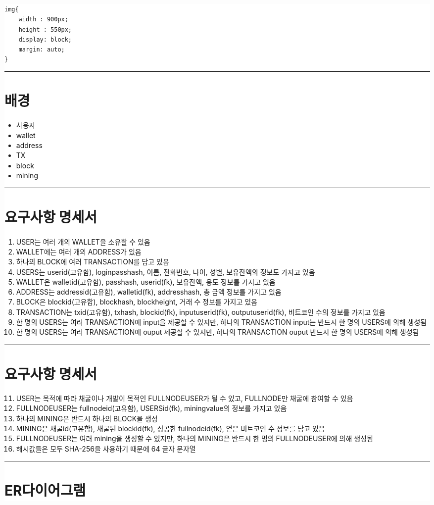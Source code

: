	img{
		width : 900px;
		height : 550px;
		display: block;
		margin: auto;
	}
</style>

---

# 배경

- 사용자
- wallet
- address
- TX
- block
- mining

---

# 요구사항 명세서

1. USER는 여러 개의 WALLET을 소유할 수 있음
2. WALLET에는 여러 개의 ADDRESS가 있음
3. 하나의 BLOCK에 여러 TRANSACTION를 담고 있음
4. USERS는 userid(고유함), loginpasshash, 이름, 전화번호, 나이, 성별, 보유잔액의 정보도 가지고 있음
5. WALLET은 walletid(고유함), passhash, userid(fk), 보유잔액, 용도 정보를 가지고 있음
6. ADDRESS는 addressid(고유함), walletid(fk), addresshash, 총 금액 정보를 가지고 있음
7. BLOCK은 blockid(고유함), blockhash, blockheight, 거래 수 정보를 가지고 있음
8. TRANSACTION는 txid(고유함), txhash, blockid(fk), inputuserid(fk), outputuserid(fk), 비트코인 수의 정보를 가지고 있음
9. 한 명의 USERS는 여러 TRANSACTION에 input을 제공할 수 있지만, 하나의 TRANSACTION input는 반드시 한 명의 USERS에 의해 생성됨
10. 한 명의 USERS는 여러 TRANSACTION에 ouput 제공할 수 있지만, 하나의 TRANSACTION ouput 반드시 한 명의 USERS에 의해 생성됨

---

# 요구사항 명세서

11. USER는 목적에 따라 채굴이나 개발이 목적인 FULLNODEUSER가 될 수 있고, FULLNODE만 채굴에 참여할 수 있음
12. FULLNODEUSER는 fullnodeid(고유함), USERSid(fk), miningvalue의 정보를 가지고 있음
13. 하나의 MINING은 반드시 하나의 BLOCK을 생성
14. MINING은 채굴id(고유함), 채굴된 blockid(fk), 성공한 fullnodeid(fk), 얻은 비트코인 수 정보를 담고 있음
15. FULLNODEUSER는 여러 mining을 생성할 수 있지만, 하나의 MINING은 반드시 한 명의 FULLNODEUSER에 의해 생성됨
16. 해시값들은 모두 SHA-256을 사용하기 때문에 64 글자 문자열

---

# ER다이어그램
